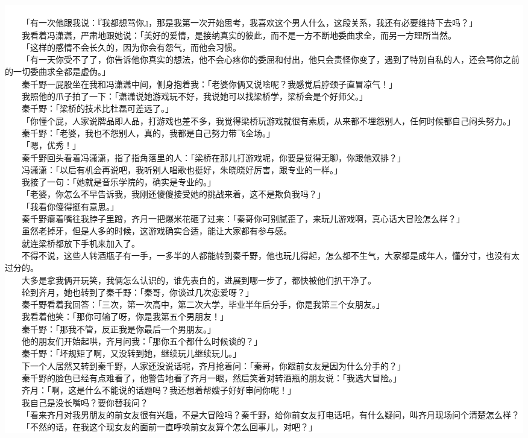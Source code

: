 <br>   
&emsp;&emsp;「有一次他跟我说：『我都想骂你』，那是我第一次开始思考，我喜欢这个男人什么，这段关系，我还有必要维持下去吗？」  
<br>   
&emsp;&emsp;我看着冯潇潇，严肃地跟她说：「美好的爱情，是接纳真实的彼此，而不是一方不断地委曲求全，而另一方理所当然。  
<br>   
&emsp;&emsp;「这样的感情不会长久的，因为你会有怨气，而他会习惯。  
<br>   
&emsp;&emsp;「有一天你受不了了，你告诉他你真实的想法，他不会心疼你的委屈和付出，他只会责怪你变了，遇到了特别自私的人，还会骂你之前的一切委曲求全都是虚伪。」  
<br>   
&emsp;&emsp;秦千野一屁股坐在我和冯潇潇中间，侧身抱着我：「老婆你俩又说啥呢？我感觉后脖颈子直冒凉气！」  
<br>   
&emsp;&emsp;我照他的爪子拍了一下：「潇潇说她游戏玩不好，我说她可以找梁桥学，梁桥会是个好师父。」  
<br>   
&emsp;&emsp;秦千野：「梁桥的技术比杜磊可差远了。」  
<br>   
&emsp;&emsp;「你懂个屁，人家说牌品即人品，打游戏也差不多，我觉得梁桥玩游戏就很有素质，从来都不埋怨别人，任何时候都自己闷头努力。」  
<br>   
&emsp;&emsp;秦千野：「老婆，我也不怨别人，真的，我都是自己努力带飞全场。」  
<br>   
&emsp;&emsp;「嗯，优秀！」  
<br>   
&emsp;&emsp;秦千野回头看着冯潇潇，指了指角落里的人：「梁桥在那儿打游戏呢，你要是觉得无聊，你跟他双排？」  
<br>   
&emsp;&emsp;冯潇潇：「以后有机会再说吧，我听别人唱歌也挺好，朱晓晓好厉害，跟专业的一样。」  
<br>   
&emsp;&emsp;我接了一句：「她就是音乐学院的，确实是专业的。」  
<br>   
&emsp;&emsp;「老婆，你怎么不早告诉我，我刚还傻傻接受她的挑战来着，这不是欺负我吗？」  
<br>   
&emsp;&emsp;「我看你傻得挺有意思。」  
<br>   
&emsp;&emsp;秦千野瘪着嘴往我脖子里蹭，齐月一把爆米花砸了过来：「秦哥你可别腻歪了，来玩儿游戏啊，真心话大冒险怎么样？」  
<br>   
&emsp;&emsp;虽然老掉牙，但是人多的时候，这游戏确实合适，能让大家都有参与感。  
<br>   
&emsp;&emsp;就连梁桥都放下手机来加入了。  
<br>   
&emsp;&emsp;不得不说，这些人转酒瓶子有一手，一多半的人都能转到秦千野，他也玩儿得起，怎么都不生气，大家都是成年人，懂分寸，也没有太过分的。  
<br>   
&emsp;&emsp;大多是拿我俩开玩笑，我俩怎么认识的，谁先表白的，进展到哪一步了，都快被他们扒干净了。  
<br>   
&emsp;&emsp;轮到齐月，她也转到了秦千野：「秦哥，你谈过几次恋爱呀？」  
<br>   
&emsp;&emsp;秦千野看着我回答：「三次，第一次高中，第二次大学，毕业半年后分手，你是我第三个女朋友。」  
<br>   
&emsp;&emsp;我看着他笑：「那你可输了呀，你是我第五个男朋友！」  
<br>   
&emsp;&emsp;秦千野：「那我不管，反正我是你最后一个男朋友。」  
<br>   
&emsp;&emsp;他的朋友们开始起哄，齐月问我：「那你五个都什么时候谈的？」  
<br>   
&emsp;&emsp;秦千野：「坏规矩了啊，又没转到她，继续玩儿继续玩儿。」  
<br>   
&emsp;&emsp;下一个人居然又转到秦千野，人家还没说话呢，齐月抢着问：「秦哥，你跟前女友是因为什么分手的？」  
<br>   
&emsp;&emsp;秦千野的脸色已经有点难看了，他警告地看了齐月一眼，然后笑着对转酒瓶的朋友说：「我选大冒险。」  
<br>   
&emsp;&emsp;齐月：「啊，这是什么不能说的话题吗？我还想着帮嫂子好好审问你呢！」  
<br>   
&emsp;&emsp;我自己是没长嘴吗？要你替我问？  
<br>   
&emsp;&emsp;「看来齐月对我男朋友的前女友很有兴趣，不是大冒险吗？秦千野，给你前女友打电话吧，有什么疑问，叫齐月现场问个清楚怎么样？  
<br>   
&emsp;&emsp;「不然的话，在我这个现女友的面前一直呼唤前女友算个怎么回事儿，对吧？」  